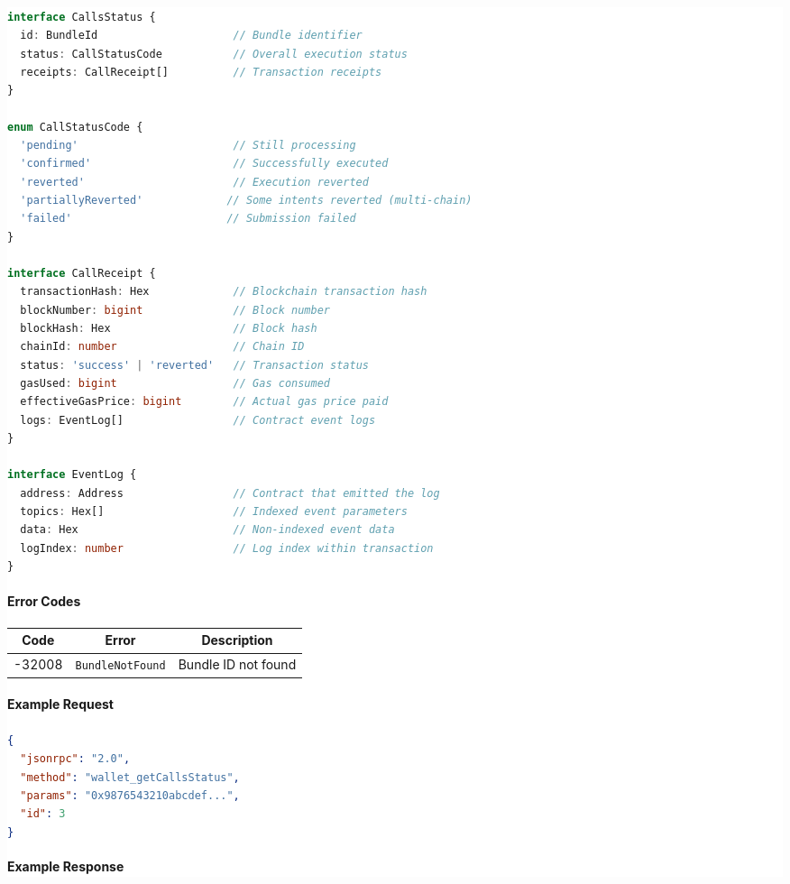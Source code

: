 ```typescript
interface CallsStatus {
  id: BundleId                     // Bundle identifier
  status: CallStatusCode           // Overall execution status
  receipts: CallReceipt[]          // Transaction receipts
}

enum CallStatusCode {
  'pending'                        // Still processing
  'confirmed'                      // Successfully executed
  'reverted'                       // Execution reverted
  'partiallyReverted'             // Some intents reverted (multi-chain)
  'failed'                        // Submission failed
}

interface CallReceipt {
  transactionHash: Hex             // Blockchain transaction hash
  blockNumber: bigint              // Block number
  blockHash: Hex                   // Block hash
  chainId: number                  // Chain ID
  status: 'success' | 'reverted'   // Transaction status
  gasUsed: bigint                  // Gas consumed
  effectiveGasPrice: bigint        // Actual gas price paid
  logs: EventLog[]                 // Contract event logs
}

interface EventLog {
  address: Address                 // Contract that emitted the log
  topics: Hex[]                    // Indexed event parameters
  data: Hex                        // Non-indexed event data
  logIndex: number                 // Log index within transaction
}
```

#### Error Codes

| Code | Error | Description |
|------|-------|-------------|
| -32008 | `BundleNotFound` | Bundle ID not found |

#### Example Request

```json
{
  "jsonrpc": "2.0",
  "method": "wallet_getCallsStatus",
  "params": "0x9876543210abcdef...",
  "id": 3
}
```

#### Example Response
